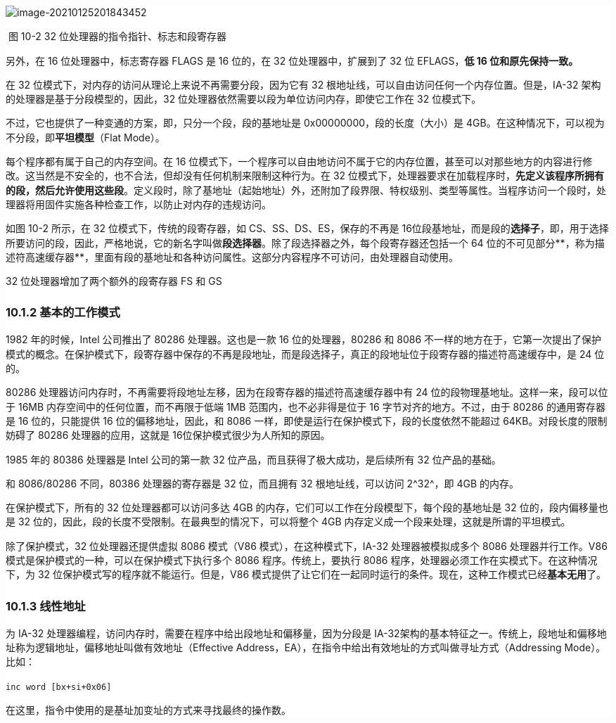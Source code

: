 ![image-20210125201843452](C:\Users\55018\AppData\Roaming\Typora\typora-user-images\image-20210125201843452.png)

​															图 10-2 32 位处理器的指令指针、标志和段寄存器

另外，在 16 位处理器中，标志寄存器 FLAGS 是 16 位的，在 32 位处理器中，扩展到了 32 位 EFLAGS，**低 16 位和原先保持一致。**

在 32 位模式下，对内存的访问从理论上来说不再需要分段，因为它有 32 根地址线，可以自由访问任何一个内存位置。但是，IA-32 架构的处理器是基于分段模型的，因此，32 位处理器依然需要以段为单位访问内存，即使它工作在 32 位模式下。

不过，它也提供了一种变通的方案，即，只分一个段，段的基地址是 0x00000000，段的长度（大小）是 4GB。在这种情况下，可以视为不分段，即**平坦模型**（Flat Mode）。



每个程序都有属于自己的内存空间。在 16 位模式下，一个程序可以自由地访问不属于它的内存位置，甚至可以对那些地方的内容进行修改。这当然是不安全的，也不合法，但却没有任何机制来限制这种行为。在 32 位模式下，处理器要求在加载程序时，**先定义该程序所拥有的段，然后允许使用这些段**。定义段时，除了基地址（起始地址）外，还附加了段界限、特权级别、类型等属性。当程序访问一个段时，处理器将用固件实施各种检查工作，以防止对内存的违规访问。



如图 10-2 所示，在 32 位模式下，传统的段寄存器，如 CS、SS、DS、ES，保存的不再是 16位段基地址，而是段的**选择子**，即，用于选择所要访问的段，因此，严格地说，它的新名字叫做**段选择器**。除了段选择器之外，每个段寄存器还包括一个 64 位的不可见部分**，称为描述符高速缓存器**，里面有段的基地址和各种访问属性。这部分内容程序不可访问，由处理器自动使用。

32 位处理器增加了两个额外的段寄存器 FS 和 GS



### 10.1.2 基本的工作模式

1982 年的时候，Intel 公司推出了 80286 处理器。这也是一款 16 位的处理器，80286 和 8086 不一样的地方在于，它第一次提出了保护模式的概念。在保护模式下，段寄存器中保存的不再是段地址，而是段选择子，真正的段地址位于段寄存器的描述符高速缓存中，是 24 位的。

80286 处理器访问内存时，不再需要将段地址左移，因为在段寄存器的描述符高速缓存器中有 24 位的段物理基地址。这样一来，段可以位于 16MB 内存空间中的任何位置，而不再限于低端 1MB 范围内，也不必非得是位于 16 字节对齐的地方。不过，由于 80286 的通用寄存器是 16 位的，只能提供 16 位的偏移地址，因此，和 8086 一样，即使是运行在保护模式下，段的长度依然不能超过 64KB。对段长度的限制妨碍了 80286 处理器的应用，这就是 16位保护模式很少为人所知的原因。



1985 年的 80386 处理器是 Intel 公司的第一款 32 位产品，而且获得了极大成功，是后续所有 32 位产品的基础。

和 8086/80286 不同，80386 处理器的寄存器是 32 位，而且拥有 32 根地址线，可以访问 2^32^，即 4GB 的内存。



在保护模式下，所有的 32 位处理器都可以访问多达 4GB 的内存，它们可以工作在分段模型下，每个段的基地址是 32 位的，段内偏移量也是 32 位的，因此，段的长度不受限制。在最典型的情况下，可以将整个 4GB 内存定义成一个段来处理，这就是所谓的平坦模式。



除了保护模式，32 位处理器还提供虚拟 8086 模式（V86 模式），在这种模式下，IA-32 处理器被模拟成多个 8086 处理器并行工作。V86 模式是保护模式的一种，可以在保护模式下执行多个 8086 程序。传统上，要执行 8086 程序，处理器必须工作在实模式下。在这种情况下，为 32 位保护模式写的程序就不能运行。但是，V86 模式提供了让它们在一起同时运行的条件。现在，这种工作模式已经**基本无用**了。



### 10.1.3 线性地址

为 IA-32 处理器编程，访问内存时，需要在程序中给出段地址和偏移量，因为分段是 IA-32架构的基本特征之一。传统上，段地址和偏移地址称为逻辑地址，偏移地址叫做有效地址（Effective Address，EA），在指令中给出有效地址的方式叫做寻址方式（Addressing Mode）。
比如：

`inc word [bx+si+0x06]`

在这里，指令中使用的是基址加变址的方式来寻找最终的操作数。
